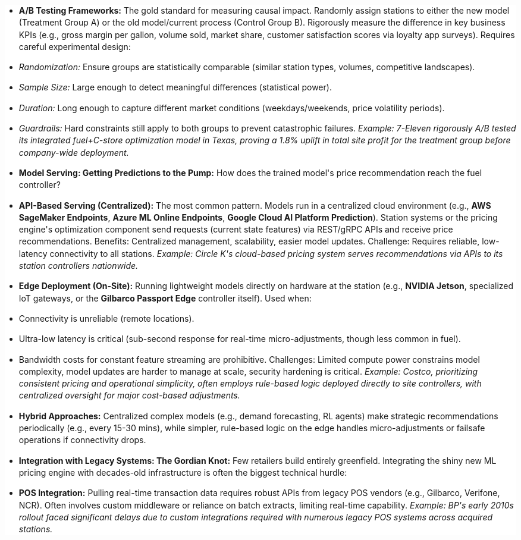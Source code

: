 *   **A/B Testing Frameworks:** The gold standard for measuring causal impact. Randomly assign stations to either the new model (Treatment Group A) or the old model/current process (Control Group B). Rigorously measure the difference in key business KPIs (e.g., gross margin per gallon, volume sold, market share, customer satisfaction scores via loyalty app surveys). Requires careful experimental design:

*   *Randomization:* Ensure groups are statistically comparable (similar station types, volumes, competitive landscapes).

*   *Sample Size:* Large enough to detect meaningful differences (statistical power).

*   *Duration:* Long enough to capture different market conditions (weekdays/weekends, price volatility periods).

*   *Guardrails:* Hard constraints still apply to both groups to prevent catastrophic failures. *Example: 7-Eleven rigorously A/B tested its integrated fuel+C-store optimization model in Texas, proving a 1.8% uplift in total site profit for the treatment group before company-wide deployment.*

*   **Model Serving: Getting Predictions to the Pump:** How does the trained model's price recommendation reach the fuel controller?

*   **API-Based Serving (Centralized):** The most common pattern. Models run in a centralized cloud environment (e.g., **AWS SageMaker Endpoints**, **Azure ML Online Endpoints**, **Google Cloud AI Platform Prediction**). Station systems or the pricing engine's optimization component send requests (current state features) via REST/gRPC APIs and receive price recommendations. Benefits: Centralized management, scalability, easier model updates. Challenge: Requires reliable, low-latency connectivity to all stations. *Example: Circle K's cloud-based pricing system serves recommendations via APIs to its station controllers nationwide.*

*   **Edge Deployment (On-Site):** Running lightweight models directly on hardware at the station (e.g., **NVIDIA Jetson**, specialized IoT gateways, or the **Gilbarco Passport Edge** controller itself). Used when:

*   Connectivity is unreliable (remote locations).

*   Ultra-low latency is critical (sub-second response for real-time micro-adjustments, though less common in fuel).

*   Bandwidth costs for constant feature streaming are prohibitive. Challenges: Limited compute power constrains model complexity, model updates are harder to manage at scale, security hardening is critical. *Example: Costco, prioritizing consistent pricing and operational simplicity, often employs rule-based logic deployed directly to site controllers, with centralized oversight for major cost-based adjustments.*

*   **Hybrid Approaches:** Centralized complex models (e.g., demand forecasting, RL agents) make strategic recommendations periodically (e.g., every 15-30 mins), while simpler, rule-based logic on the edge handles micro-adjustments or failsafe operations if connectivity drops.

*   **Integration with Legacy Systems: The Gordian Knot:** Few retailers build entirely greenfield. Integrating the shiny new ML pricing engine with decades-old infrastructure is often the biggest technical hurdle:

*   **POS Integration:** Pulling real-time transaction data requires robust APIs from legacy POS vendors (e.g., Gilbarco, Verifone, NCR). Often involves custom middleware or reliance on batch extracts, limiting real-time capability. *Example: BP's early 2010s rollout faced significant delays due to custom integrations required with numerous legacy POS systems across acquired stations.*
